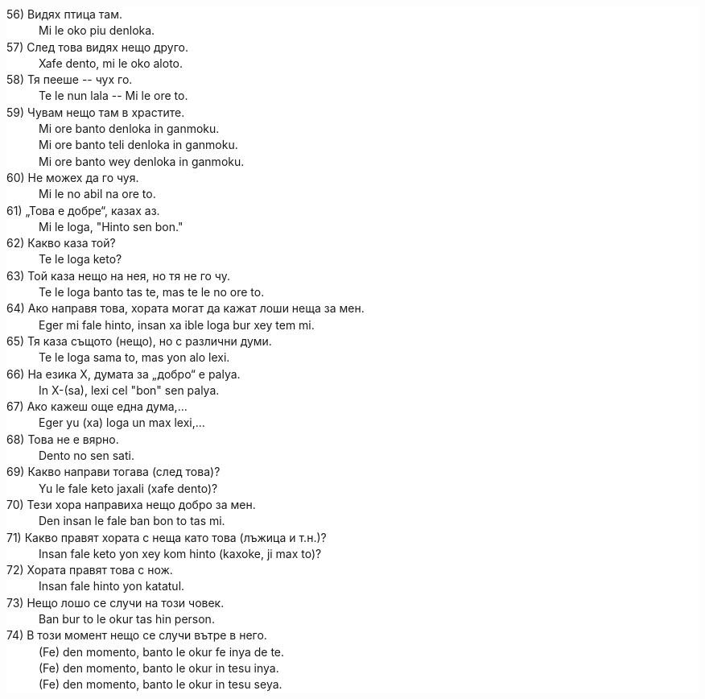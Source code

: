 <dt>56) Видях птица там.</dt>
<dd>Mi le oko piu denloka.</dd>

<dt>57) След това видях нещо друго.</dt>
<dd>Xafe dento, mi le oko aloto.</dd>

<dt>58) Тя пееше -- чух го.</dt>
<dd>Te le nun lala -- Mi le ore to.</dd>

<dt>59) Чувам нещо там в храстите.</dt>
<dd>Mi ore banto denloka in ganmoku.</dd>
<dd>Mi ore banto teli denloka in ganmoku.</dd>
<dd>Mi ore banto wey denloka in ganmoku.</dd>

<dt>60) Не можех да го чуя.</dt>
<dd>Mi le no abil na ore to.</dd>

<dt>61) „Това е добре“, казах аз.</dt>
<dd>Mi le loga, "Hinto sen bon."</dd>

<dt>62) Какво каза той?</dt>
<dd>Te le loga keto?</dd>

<dt>63) Той каза нещо на нея, но тя не го чу.</dt>
<dd>Te le loga banto tas te, mas te le no ore to.</dd>

<dt>64) Ако направя това, хората могат да кажат лоши неща за мен.</dt>
<dd>Eger mi fale hinto, insan xa ible loga bur xey tem mi.</dd>

<dt>65) Тя каза същото (нещо), но с различни думи.</dt>
<dd>Te le loga sama to, mas yon alo lexi.</dd>

<dt>66) На езика X, думата за „добро“ е palya.</dt>
<dd>In X-(sa), lexi cel "bon" sen palya.</dd>

<dt>67) Ако кажеш още една дума,...</dt>
<dd>Eger yu (xa) loga un max lexi,...</dd>

<dt>68) Това не е вярно.</dt>
<dd>Dento no sen sati.</dd>

<dt>69) Какво направи тогава (след това)?</dt>
<dd>Yu le fale keto jaxali (xafe dento)?</dd>

<dt>70) Тези хора направиха нещо добро за мен.</dt>
<dd>Den insan le fale ban bon to tas mi.</dd>

<dt>71) Какво правят хората с неща като това (лъжица и т.н.)?</dt>
<dd>Insan fale keto yon xey kom hinto (kaxoke, ji max to)?</dd>

<dt>72) Хората правят това с нож.</dt>
<dd>Insan fale hinto yon katatul.</dd>

<dt>73) Нещо лошо се случи на този човек.</dt>
<dd>Ban bur to le okur tas hin person.</dd>

<dt>74) В този момент нещо се случи вътре в него.</dt>
<dd>(Fe) den momento, banto le okur fe inya de te.</dd>
<dd>(Fe) den momento, banto le okur in tesu inya.</dd>
<dd>(Fe) den momento, banto le okur in tesu seya.</dd>
